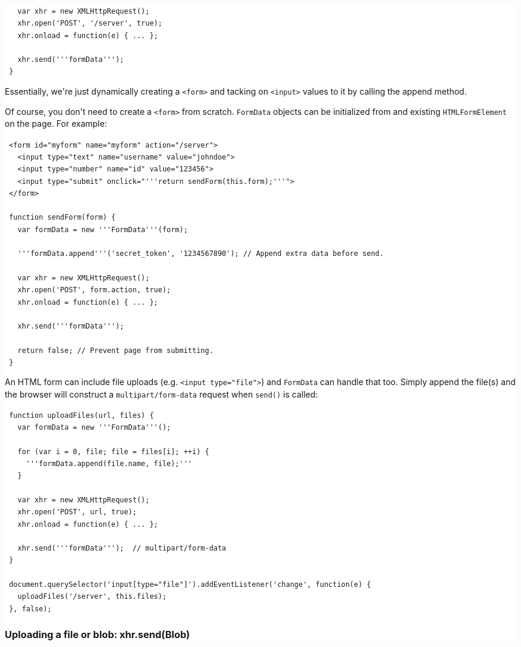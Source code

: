        var xhr = new XMLHttpRequest();
       xhr.open('POST', '/server', true);
       xhr.onload = function(e) { ... };

       xhr.send('''formData''');
     }

Essentially, we're just dynamically creating a `<form>` and tacking on `<input>` values to it by calling the append method.

Of course, you don't need to create a `<form>` from scratch. `FormData` objects can be initialized from and existing `HTMLFormElement` on the page. For example:

     <form id="myform" name="myform" action="/server">
       <input type="text" name="username" value="johndoe">
       <input type="number" name="id" value="123456">
       <input type="submit" onclick="'''return sendForm(this.form);'''">
     </form>

     function sendForm(form) {
       var formData = new '''FormData'''(form);

       '''formData.append'''('secret_token', '1234567890'); // Append extra data before send.

       var xhr = new XMLHttpRequest();
       xhr.open('POST', form.action, true);
       xhr.onload = function(e) { ... };

       xhr.send('''formData''');

       return false; // Prevent page from submitting.
     }

An HTML form can include file uploads (e.g. `<input type="file">`) and `FormData` can handle that too. Simply append the file(s) and the browser will construct a `multipart/form-data` request when `send()` is called:


     function uploadFiles(url, files) {
       var formData = new '''FormData'''();

       for (var i = 0, file; file = files[i]; ++i) {
         '''formData.append(file.name, file);'''
       }

       var xhr = new XMLHttpRequest();
       xhr.open('POST', url, true);
       xhr.onload = function(e) { ... };

       xhr.send('''formData''');  // multipart/form-data
     }

     document.querySelector('input[type="file"]').addEventListener('change', function(e) {
       uploadFiles('/server', this.files);
     }, false);

### <span>Uploading a file or blob: xhr.send(Blob)</span>
